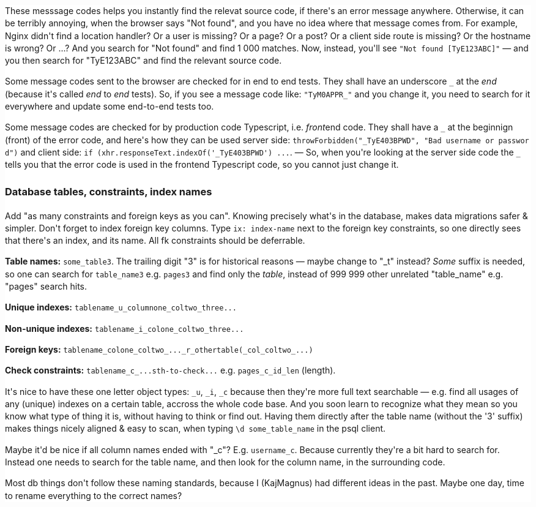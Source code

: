 These messsage codes helps you instantly find the relevat source code, if there's
an error message anywhere. Otherwise, it can be terribly annoying,
when the browser says "Not found", and you have no idea where that message comes from.
For example, Nginx didn't find a location handler? Or a user is missing? Or a page? Or a post?
Or a client side route is missing? Or the hostname is wrong? Or ...?
And you search for "Not found" and find 1 000 matches.
Now, instead, you'll see `"Not found [TyE123ABC]"` — and you then search for "TyE123ABC"
and find the relevant source code.

Some message codes sent to the browser are checked for in end to end tests. They shall
have an underscore `_` at the *end* (because it's called *end* to *end* tests). So, if you see a
message code like: `"TyM0APPR_"` and you change it, you need to search for it
everywhere and update some end-to-end tests too.

Some message codes are checked for by production code Typescript, i.e. *front*end code.
They shall have a `_` at the beginnign (front) of the error code, and here's how they can be used
server side: `throwForbidden("_TyE403BPWD", "Bad username or password")` and
client side: `if (xhr.responseText.indexOf('_TyE403BPWD') ...`. — So, when you're looking at the
server side code the `_` tells you that the error code is used in the frontend Typescript code,
so you cannot just change it.


### Database tables, constraints, index names

Add "as many constraints and foreign keys as you can". Knowing precisely what's in the
database, makes data migrations safer & simpler. Don't forget to index
foreign key columns. Type `ix: index-name` next to the foreign key constraints,
so one directly sees that there's an index, and its name. All fk constraints should
be deferrable.

**Table names:** `some_table3`. The trailing digit "3" is for historical reasons —
maybe change to "_t" instead? *Some* suffix is needed, so one can search
for `table_name3` e.g. `pages3` and find only the *table*, instead of 999 999
other unrelated "table_name" e.g. "pages" search hits.

**Unique indexes:** `tablename_u_columnone_coltwo_three...`

**Non-unique indexes:** `tablename_i_colone_coltwo_three...`

**Foreign keys:** `tablename_colone_coltwo_..._r_othertable(_col_coltwo_...)`

**Check constraints:** `tablename_c_...sth-to-check...` e.g. `pages_c_id_len` (length).

It's nice to have these one letter object types: `_u`, `_i`, `_c` because then they're
more full text searchable — e.g. find all usages of any (unique) indexes on a certain
table, accross the whole code base. And you soon learn to recognize what they mean so you know
what type of thing it is, without having to think or find out. Having them directly
after the table name (without the '3' suffix) makes things nicely aligned & easy to scan,
when typing `\d some_table_name` in the psql client.

Maybe it'd be nice if all column names ended with "_c"? E.g. `username_c`.
Because currently they're a bit hard to search for. Instead one needs to search
for the table name, and then look for the column name, in the surrounding code.

Most db things don't follow these naming standards, because I (KajMagnus) had different
ideas in the past. Maybe one day, time to rename everything to the correct names?
